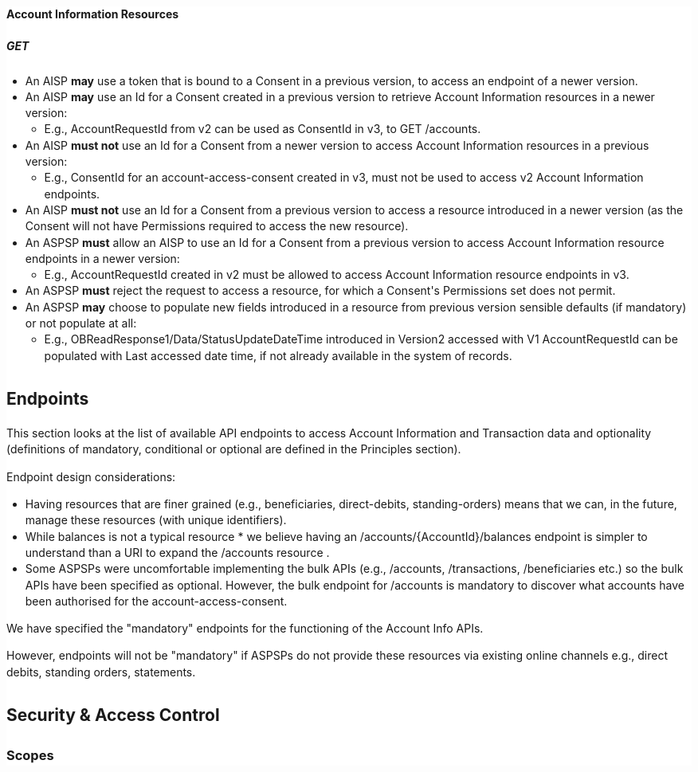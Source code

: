 #### Account Information Resources

##### GET

* An AISP  **may** use a token that is bound to a Consent in a previous version, to access an endpoint of a newer version.
* An AISP  **may**  use an Id for a Consent created in a previous version to retrieve Account Information resources in a newer version:
    * E.g., AccountRequestId from v2 can be used as ConsentId in v3, to GET /accounts.
* An AISP  **must not**  use an Id for a Consent from a newer version to access Account Information resources in a previous version:<BR/>
    * E.g., ConsentId for an account-access-consent created in v3, must not be used to access v2 Account Information endpoints.
* An AISP  **must not**  use an Id for a Consent from a previous version to access a resource introduced in a newer version (as the Consent will not have Permissions required to access the new resource).
* An ASPSP  **must**  allow an AISP to use an Id for a Consent from a previous version to access Account Information resource endpoints in a newer version:
    * E.g., AccountRequestId created in v2 must be allowed to access Account Information resource endpoints in v3.
* An ASPSP  **must**  reject the request to access a resource, for which a Consent's Permissions set does not permit.
* An ASPSP  **may**  choose to populate new fields introduced in a resource from previous version sensible defaults (if mandatory) or not populate at all:
    * E.g., OBReadResponse1/Data/StatusUpdateDateTime introduced in Version2 accessed with V1 AccountRequestId can be populated with Last accessed date time, if not already available in the system of records.

## Endpoints

This section looks at the list of available API endpoints to access Account Information and Transaction data and optionality (definitions of mandatory, conditional or optional are defined in the Principles section).

Endpoint design considerations:

* Having resources that are finer grained (e.g., beneficiaries, direct-debits, standing-orders) means that we can, in the future, manage these resources (with unique identifiers).
* While balances is not a typical resource * we believe having an /accounts/{AccountId}/balances endpoint is simpler to understand than a URI to expand the /accounts resource .
* Some ASPSPs were uncomfortable implementing the bulk APIs (e.g., /accounts, /transactions, /beneficiaries etc.) so the bulk APIs have been specified as optional. However, the bulk endpoint for /accounts is mandatory to discover what accounts have been authorised for the account-access-consent.

We have specified the "mandatory" endpoints for the functioning of the Account Info APIs.

However, endpoints will not be "mandatory" if ASPSPs do not provide these resources via existing online channels e.g., direct debits, standing orders, statements.

## Security &amp; Access Control
### Scopes
